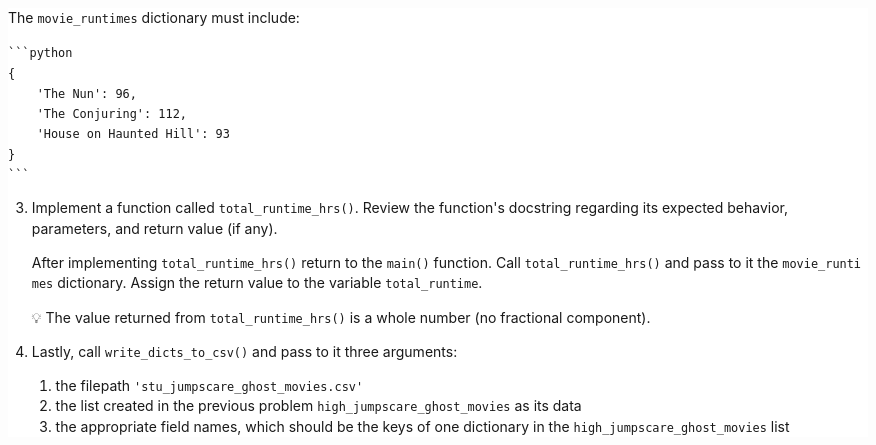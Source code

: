 The `movie_runtimes` dictionary must include:

    ```python
    {
        'The Nun': 96,
        'The Conjuring': 112,
        'House on Haunted Hill': 93
    }
    ```

3. Implement a function called `total_runtime_hrs()`. Review the function's docstring regarding its expected behavior, parameters, and return value (if any).

    After implementing `total_runtime_hrs()` return to the `main()` function. Call `total_runtime_hrs()` and pass to it the `movie_runtimes` dictionary. Assign the return value to the variable `total_runtime`.

    :bulb: The value returned from `total_runtime_hrs()` is a whole number (no fractional component).

4. Lastly, call `write_dicts_to_csv()` and pass to it three arguments:
    1. the filepath `'stu_jumpscare_ghost_movies.csv'`
    2. the list created in the previous problem `high_jumpscare_ghost_movies` as its data
    3. the appropriate field names, which should be the keys of one dictionary in the `high_jumpscare_ghost_movies` list